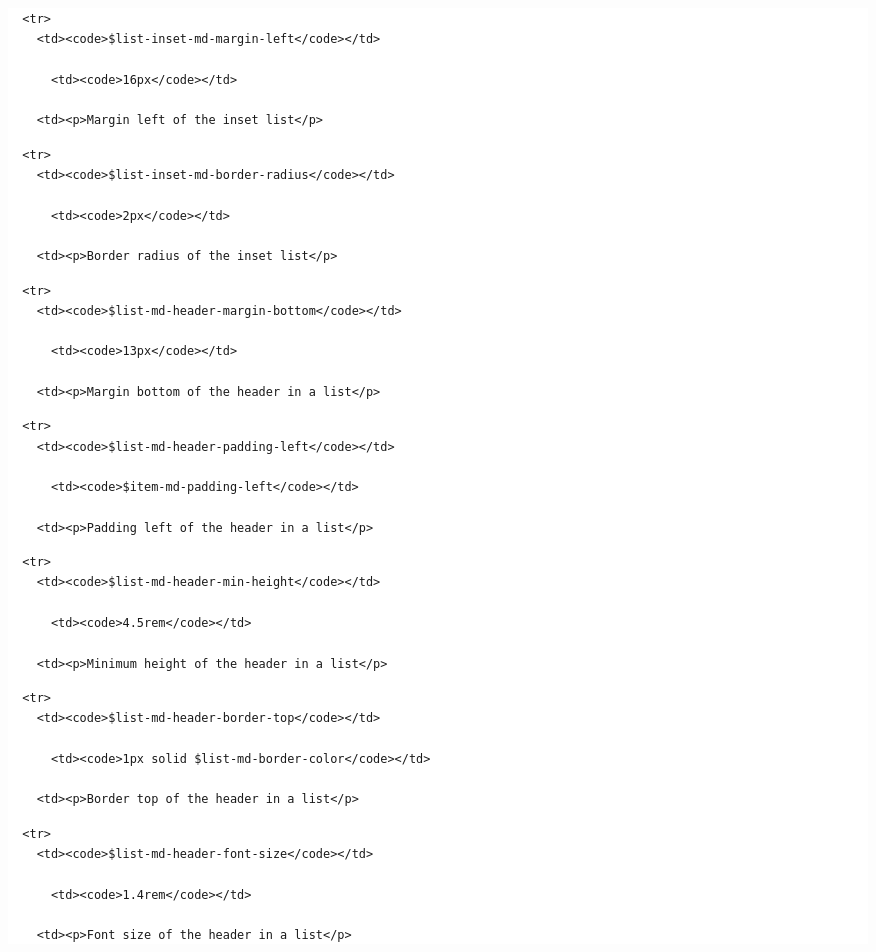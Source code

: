       <tr>
        <td><code>$list-inset-md-margin-left</code></td>
        
          <td><code>16px</code></td>
        
        <td><p>Margin left of the inset list</p>
</td>
      </tr>
      
      <tr>
        <td><code>$list-inset-md-border-radius</code></td>
        
          <td><code>2px</code></td>
        
        <td><p>Border radius of the inset list</p>
</td>
      </tr>
      
      <tr>
        <td><code>$list-md-header-margin-bottom</code></td>
        
          <td><code>13px</code></td>
        
        <td><p>Margin bottom of the header in a list</p>
</td>
      </tr>
      
      <tr>
        <td><code>$list-md-header-padding-left</code></td>
        
          <td><code>$item-md-padding-left</code></td>
        
        <td><p>Padding left of the header in a list</p>
</td>
      </tr>
      
      <tr>
        <td><code>$list-md-header-min-height</code></td>
        
          <td><code>4.5rem</code></td>
        
        <td><p>Minimum height of the header in a list</p>
</td>
      </tr>
      
      <tr>
        <td><code>$list-md-header-border-top</code></td>
        
          <td><code>1px solid $list-md-border-color</code></td>
        
        <td><p>Border top of the header in a list</p>
</td>
      </tr>
      
      <tr>
        <td><code>$list-md-header-font-size</code></td>
        
          <td><code>1.4rem</code></td>
        
        <td><p>Font size of the header in a list</p>
</td>
      </tr>
      